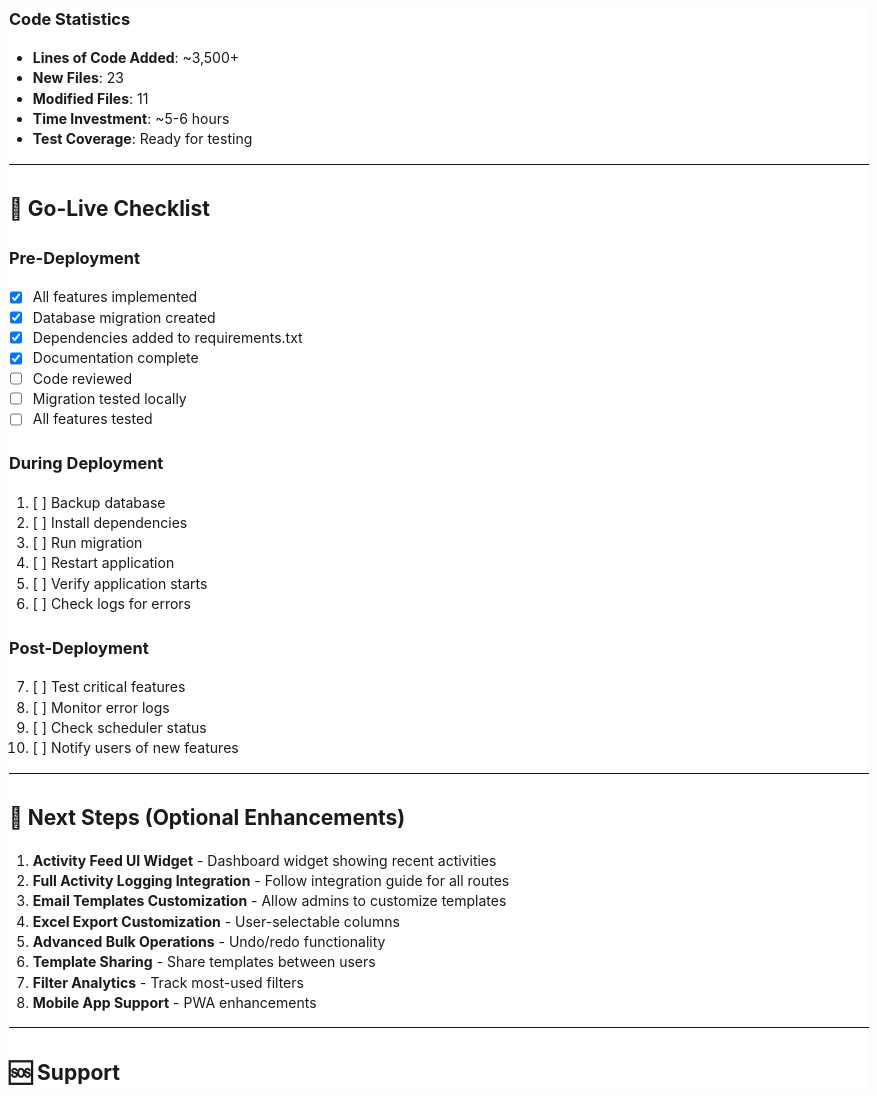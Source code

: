 ### Code Statistics
- **Lines of Code Added**: ~3,500+
- **New Files**: 23
- **Modified Files**: 11
- **Time Investment**: ~5-6 hours
- **Test Coverage**: Ready for testing

---

## 🚦 **Go-Live Checklist**

### Pre-Deployment
- [x] All features implemented
- [x] Database migration created
- [x] Dependencies added to requirements.txt
- [x] Documentation complete
- [ ] Code reviewed
- [ ] Migration tested locally
- [ ] All features tested

### During Deployment
1. [ ] Backup database
2. [ ] Install dependencies
3. [ ] Run migration
4. [ ] Restart application
5. [ ] Verify application starts
6. [ ] Check logs for errors

### Post-Deployment
7. [ ] Test critical features
8. [ ] Monitor error logs
9. [ ] Check scheduler status
10. [ ] Notify users of new features

---

## 🎯 **Next Steps (Optional Enhancements)**

1. **Activity Feed UI Widget** - Dashboard widget showing recent activities
2. **Full Activity Logging Integration** - Follow integration guide for all routes
3. **Email Templates Customization** - Allow admins to customize templates
4. **Excel Export Customization** - User-selectable columns
5. **Advanced Bulk Operations** - Undo/redo functionality
6. **Template Sharing** - Share templates between users
7. **Filter Analytics** - Track most-used filters
8. **Mobile App Support** - PWA enhancements

---

## 🆘 **Support**
